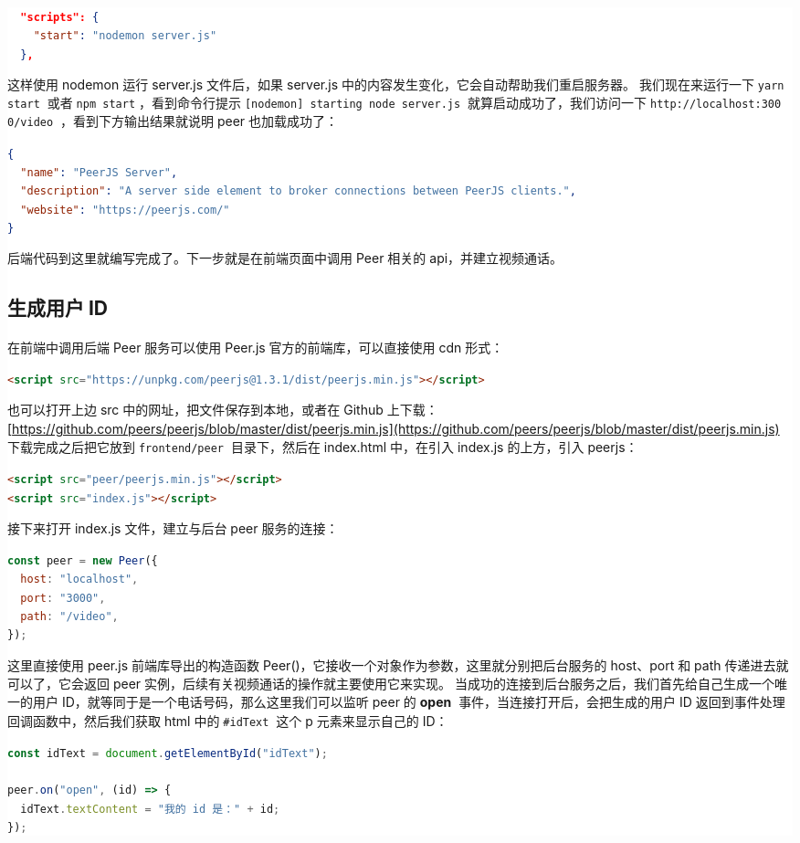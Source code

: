 ```json
  "scripts": {
    "start": "nodemon server.js"
  },
```

这样使用 nodemon 运行 server.js 文件后，如果 server.js 中的内容发生变化，它会自动帮助我们重启服务器。
我们现在来运行一下 `yarn start`  或者 `npm start` ，看到命令行提示 `[nodemon] starting node server.js`  就算启动成功了，我们访问一下 `http://localhost:3000/video`  ，看到下方输出结果就说明 peer 也加载成功了：

```json
{
  "name": "PeerJS Server",
  "description": "A server side element to broker connections between PeerJS clients.",
  "website": "https://peerjs.com/"
}
```

后端代码到这里就编写完成了。下一步就是在前端页面中调用 Peer 相关的 api，并建立视频通话。

## 生成用户 ID

在前端中调用后端 Peer 服务可以使用 Peer.js 官方的前端库，可以直接使用 cdn 形式：

```html
<script src="https://unpkg.com/peerjs@1.3.1/dist/peerjs.min.js"></script>
```

也可以打开上边 src 中的网址，把文件保存到本地，或者在 Github 上下载：
[https://github.com/peers/peerjs/blob/master/dist/peerjs.min.js](https://github.com/peers/peerjs/blob/master/dist/peerjs.min.js)
下载完成之后把它放到 `frontend/peer`  目录下，然后在 index.html 中，在引入 index.js 的上方，引入 peerjs：

```html
<script src="peer/peerjs.min.js"></script>
<script src="index.js"></script>
```

接下来打开 index.js 文件，建立与后台 peer 服务的连接：

```javascript
const peer = new Peer({
  host: "localhost",
  port: "3000",
  path: "/video",
});
```

这里直接使用 peer.js 前端库导出的构造函数 Peer()，它接收一个对象作为参数，这里就分别把后台服务的 host、port 和 path 传递进去就可以了，它会返回 peer 实例，后续有关视频通话的操作就主要使用它来实现。
当成功的连接到后台服务之后，我们首先给自己生成一个唯一的用户 ID，就等同于是一个电话号码，那么这里我们可以监听 peer 的 **open**  事件，当连接打开后，会把生成的用户 ID 返回到事件处理回调函数中，然后我们获取 html 中的 `#idText`  这个 p 元素来显示自己的 ID：

```javascript
const idText = document.getElementById("idText");

peer.on("open", (id) => {
  idText.textContent = "我的 id 是：" + id;
});
```
